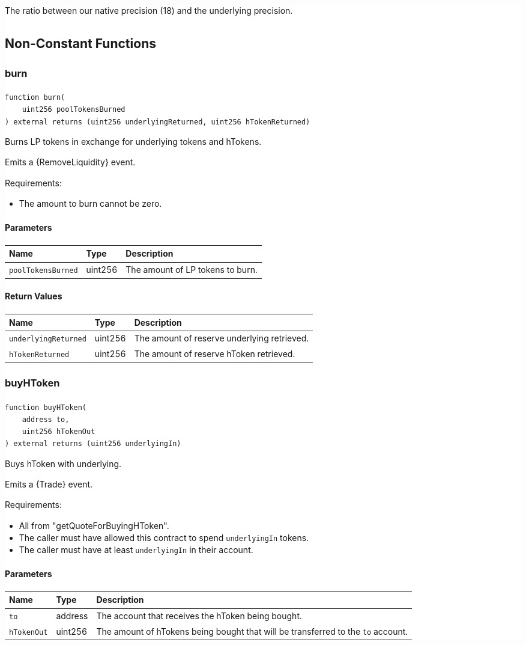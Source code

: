 The ratio between our native precision (18) and the underlying precision.

## Non-Constant Functions

### burn

```solidity
function burn(
    uint256 poolTokensBurned
) external returns (uint256 underlyingReturned, uint256 hTokenReturned)
```

Burns LP tokens in exchange for underlying tokens and hTokens.

Emits a {RemoveLiquidity} event.

Requirements:

- The amount to burn cannot be zero.

#### Parameters

| Name               | Type    | Description                      |
| :----------------- | :------ | :------------------------------- |
| `poolTokensBurned` | uint256 | The amount of LP tokens to burn. |

#### Return Values

| Name                 | Type    | Description                                 |
| :------------------- | :------ | :------------------------------------------ |
| `underlyingReturned` | uint256 | The amount of reserve underlying retrieved. |
| `hTokenReturned`     | uint256 | The amount of reserve hToken retrieved.     |

### buyHToken

```solidity
function buyHToken(
    address to,
    uint256 hTokenOut
) external returns (uint256 underlyingIn)
```

Buys hToken with underlying.

Emits a {Trade} event.

Requirements:

- All from "getQuoteForBuyingHToken".
- The caller must have allowed this contract to spend `underlyingIn` tokens.
- The caller must have at least `underlyingIn` in their account.

#### Parameters

| Name        | Type    | Description                                                                      |
| :---------- | :------ | :------------------------------------------------------------------------------- |
| `to`        | address | The account that receives the hToken being bought.                               |
| `hTokenOut` | uint256 | The amount of hTokens being bought that will be transferred to the `to` account. |
